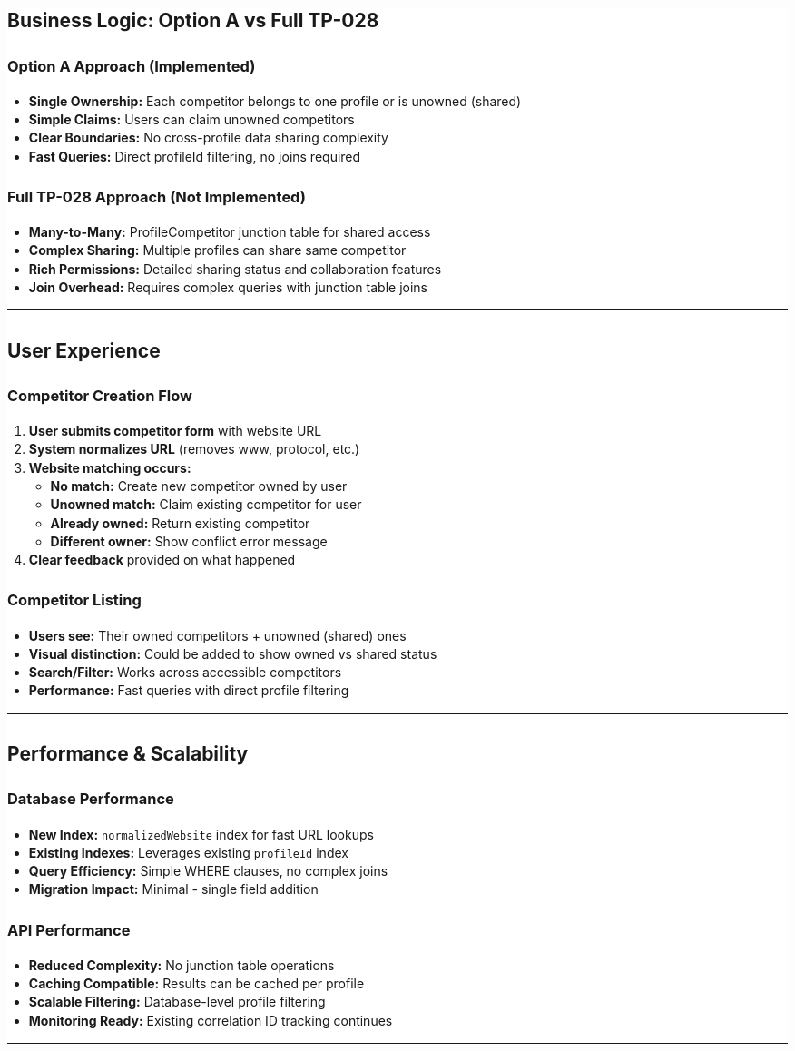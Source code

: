 
## Business Logic: Option A vs Full TP-028

### Option A Approach (Implemented)
- **Single Ownership:** Each competitor belongs to one profile or is unowned (shared)
- **Simple Claims:** Users can claim unowned competitors
- **Clear Boundaries:** No cross-profile data sharing complexity
- **Fast Queries:** Direct profileId filtering, no joins required

### Full TP-028 Approach (Not Implemented)  
- **Many-to-Many:** ProfileCompetitor junction table for shared access
- **Complex Sharing:** Multiple profiles can share same competitor
- **Rich Permissions:** Detailed sharing status and collaboration features
- **Join Overhead:** Requires complex queries with junction table joins

---

## User Experience

### Competitor Creation Flow
1. **User submits competitor form** with website URL
2. **System normalizes URL** (removes www, protocol, etc.)
3. **Website matching occurs:**
   - **No match:** Create new competitor owned by user
   - **Unowned match:** Claim existing competitor for user  
   - **Already owned:** Return existing competitor
   - **Different owner:** Show conflict error message
4. **Clear feedback** provided on what happened

### Competitor Listing
- **Users see:** Their owned competitors + unowned (shared) ones
- **Visual distinction:** Could be added to show owned vs shared status
- **Search/Filter:** Works across accessible competitors
- **Performance:** Fast queries with direct profile filtering

---

## Performance & Scalability

### Database Performance
- **New Index:** `normalizedWebsite` index for fast URL lookups
- **Existing Indexes:** Leverages existing `profileId` index
- **Query Efficiency:** Simple WHERE clauses, no complex joins
- **Migration Impact:** Minimal - single field addition

### API Performance  
- **Reduced Complexity:** No junction table operations
- **Caching Compatible:** Results can be cached per profile
- **Scalable Filtering:** Database-level profile filtering
- **Monitoring Ready:** Existing correlation ID tracking continues

---